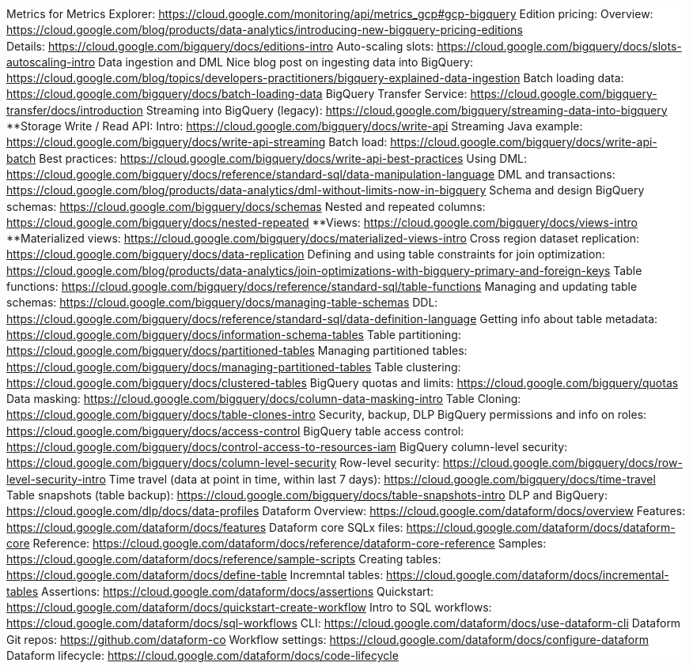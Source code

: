 Metrics for Metrics Explorer:  https://cloud.google.com/monitoring/api/metrics_gcp#gcp-bigquery 
Edition pricing:
Overview: https://cloud.google.com/blog/products/data-analytics/introducing-new-bigquery-pricing-editions   
Details: https://cloud.google.com/bigquery/docs/editions-intro 
Auto-scaling slots: https://cloud.google.com/bigquery/docs/slots-autoscaling-intro 
Data ingestion and DML
Nice blog post on ingesting data into BigQuery: https://cloud.google.com/blog/topics/developers-practitioners/bigquery-explained-data-ingestion 
Batch loading data: https://cloud.google.com/bigquery/docs/batch-loading-data 
BigQuery Transfer Service: https://cloud.google.com/bigquery-transfer/docs/introduction 
Streaming into BigQuery (legacy): https://cloud.google.com/bigquery/streaming-data-into-bigquery 
**Storage Write / Read API:
Intro: https://cloud.google.com/bigquery/docs/write-api 
Streaming Java example: https://cloud.google.com/bigquery/docs/write-api-streaming 
Batch load: https://cloud.google.com/bigquery/docs/write-api-batch 
Best practices: https://cloud.google.com/bigquery/docs/write-api-best-practices 
Using DML: https://cloud.google.com/bigquery/docs/reference/standard-sql/data-manipulation-language 
DML and transactions: https://cloud.google.com/blog/products/data-analytics/dml-without-limits-now-in-bigquery 
Schema and design
BigQuery schemas: https://cloud.google.com/bigquery/docs/schemas 
Nested and repeated columns: https://cloud.google.com/bigquery/docs/nested-repeated 
**Views: https://cloud.google.com/bigquery/docs/views-intro 
**Materialized views: https://cloud.google.com/bigquery/docs/materialized-views-intro
Cross region dataset replication: https://cloud.google.com/bigquery/docs/data-replication 
Defining and using table constraints for join optimization: https://cloud.google.com/blog/products/data-analytics/join-optimizations-with-bigquery-primary-and-foreign-keys 
Table functions: https://cloud.google.com/bigquery/docs/reference/standard-sql/table-functions 
Managing and updating table schemas: https://cloud.google.com/bigquery/docs/managing-table-schemas
DDL: https://cloud.google.com/bigquery/docs/reference/standard-sql/data-definition-language 
Getting info about table metadata: https://cloud.google.com/bigquery/docs/information-schema-tables 
Table partitioning: https://cloud.google.com/bigquery/docs/partitioned-tables
Managing partitioned tables: https://cloud.google.com/bigquery/docs/managing-partitioned-tables 
Table clustering: https://cloud.google.com/bigquery/docs/clustered-tables
BigQuery quotas and limits: https://cloud.google.com/bigquery/quotas 
Data masking: https://cloud.google.com/bigquery/docs/column-data-masking-intro 
Table Cloning: https://cloud.google.com/bigquery/docs/table-clones-intro 
Security, backup, DLP
BigQuery permissions and info on roles: https://cloud.google.com/bigquery/docs/access-control 
BigQuery table access control: https://cloud.google.com/bigquery/docs/control-access-to-resources-iam 
BigQuery column-level security: https://cloud.google.com/bigquery/docs/column-level-security 
Row-level security: https://cloud.google.com/bigquery/docs/row-level-security-intro 
Time travel (data at point in time, within last 7 days): https://cloud.google.com/bigquery/docs/time-travel
Table snapshots (table backup): https://cloud.google.com/bigquery/docs/table-snapshots-intro 
DLP and BigQuery: https://cloud.google.com/dlp/docs/data-profiles 
Dataform
Overview: https://cloud.google.com/dataform/docs/overview 
Features: https://cloud.google.com/dataform/docs/features 
Dataform core
SQLx files: https://cloud.google.com/dataform/docs/dataform-core 
Reference: https://cloud.google.com/dataform/docs/reference/dataform-core-reference 
Samples: https://cloud.google.com/dataform/docs/reference/sample-scripts 
Creating tables: https://cloud.google.com/dataform/docs/define-table 
Incremntal tables: https://cloud.google.com/dataform/docs/incremental-tables 
Assertions: https://cloud.google.com/dataform/docs/assertions 
Quickstart: https://cloud.google.com/dataform/docs/quickstart-create-workflow 
Intro to SQL workflows: https://cloud.google.com/dataform/docs/sql-workflows 
CLI: https://cloud.google.com/dataform/docs/use-dataform-cli 
Dataform Git repos: https://github.com/dataform-co 
Workflow settings: https://cloud.google.com/dataform/docs/configure-dataform 
Dataform lifecycle: https://cloud.google.com/dataform/docs/code-lifecycle 